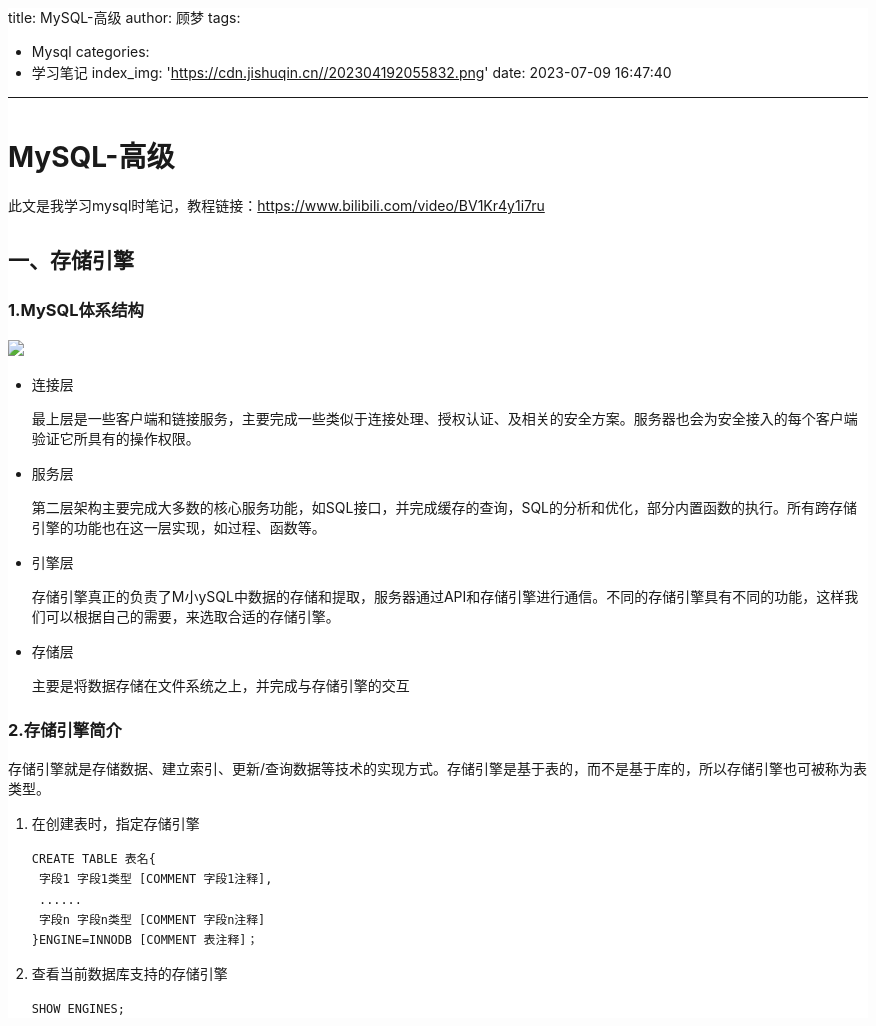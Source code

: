 title: MySQL-高级
author: 顾梦
tags:
  - Mysql
categories:
  - 学习笔记
index_img: 'https://cdn.jishuqin.cn//202304192055832.png'
date: 2023-07-09 16:47:40
---
# MySQL-高级

<p class="note note-success">
  此文是我学习mysql时笔记，教程链接：<a href="https://www.bilibili.com/video/BV1Kr4y1i7ru" target="_blank">https://www.bilibili.com/video/BV1Kr4y1i7ru</a>
</p>

## 一、存储引擎

### 1.MySQL体系结构

 ![](https://cdn.jishuqin.cn//MySQL-%E9%AB%98%E7%BA%A7/image-20230630192648123.png)

- 连接层

  最上层是一些客户端和链接服务，主要完成一些类似于连接处理、授权认证、及相关的安全方案。服务器也会为安全接入的每个客户端验证它所具有的操作权限。

- 服务层

  第二层架构主要完成大多数的核心服务功能，如SQL接口，并完成缓存的查询，SQL的分析和优化，部分内置函数的执行。所有跨存储引擎的功能也在这一层实现，如过程、函数等。

- 引擎层

  存储引擎真正的负责了M小ySQL中数据的存储和提取，服务器通过API和存储引擎进行通信。不同的存储引擎具有不同的功能，这样我们可以根据自己的需要，来选取合适的存储引擎。

- 存储层

  主要是将数据存储在文件系统之上，并完成与存储引擎的交互

### 2.存储引擎简介

存储引擎就是存储数据、建立索引、更新/查询数据等技术的实现方式。存储引擎是基于表的，而不是基于库的，所以存储引擎也可被称为表类型。

1. 在创建表时，指定存储引擎

   ```mysql
   CREATE TABLE 表名{
   	字段1 字段1类型 [COMMENT 字段1注释],
   	......
   	字段n 字段n类型 [COMMENT 字段n注释]
   }ENGINE=INNODB [COMMENT 表注释]；
   ```

2. 查看当前数据库支持的存储引擎

   ```mysql
   SHOW ENGINES;
   ```
